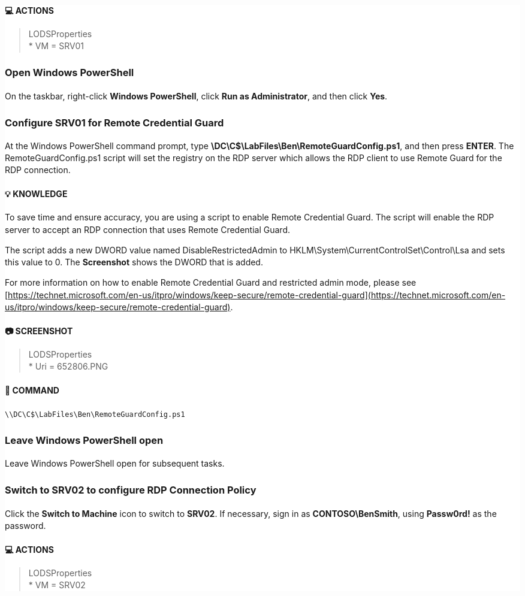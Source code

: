   
  
  
#### :computer: ACTIONS  
>LODSProperties  
>\* VM = SRV01  
  
  
### Open Windows PowerShell  
On the taskbar, right-click **Windows PowerShell**, click **Run as Administrator**, and then click **Yes**.  
  
  
  
  
### Configure SRV01 for Remote Credential Guard  
At the Windows PowerShell command prompt, type **\\DC\C$\LabFiles\Ben\RemoteGuardConfig.ps1**, and then press **ENTER**. The RemoteGuardConfig.ps1 script will set the registry on the RDP server which allows the RDP client to use Remote Guard for the RDP connection.  
  
#### :bulb: KNOWLEDGE  
To save time and ensure accuracy, you are using a script to enable Remote Credential Guard. The script will enable the RDP server to accept an RDP connection that uses Remote Credential Guard.  
   
 The script adds a new DWORD value named DisableRestrictedAdmin to HKLM\System\CurrentControlSet\Control\Lsa and sets this value to 0. The **Screenshot** shows the DWORD that is added.  
  
For more information on how to enable Remote Credential Guard and restricted admin mode, please see [https://technet.microsoft.com/en-us/itpro/windows/keep-secure/remote-credential-guard](https://technet.microsoft.com/en-us/itpro/windows/keep-secure/remote-credential-guard).  
  
#### :camera: SCREENSHOT  
>LODSProperties  
>\* Uri = 652806.PNG  
  
  
  
#### :calling: COMMAND  
```TypeText  
\\DC\C$\LabFiles\Ben\RemoteGuardConfig.ps1  
```  
  
  
### Leave Windows PowerShell open  
Leave Windows PowerShell open for subsequent tasks.  
  
  
  
  
### Switch to SRV02 to configure RDP Connection Policy  
Click the **Switch to Machine** icon to switch to **SRV02**. If necessary, sign in as **CONTOSO\BenSmith**, using **Passw0rd!** as the password.  
  
  
  
  
#### :computer: ACTIONS  
>LODSProperties  
>\* VM = SRV02  
  